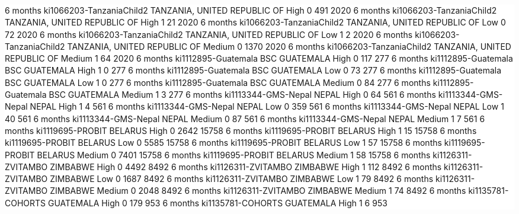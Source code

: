 6 months    ki1066203-TanzaniaChild2   TANZANIA, UNITED REPUBLIC OF   High             0      491    2020
6 months    ki1066203-TanzaniaChild2   TANZANIA, UNITED REPUBLIC OF   High             1       21    2020
6 months    ki1066203-TanzaniaChild2   TANZANIA, UNITED REPUBLIC OF   Low              0       72    2020
6 months    ki1066203-TanzaniaChild2   TANZANIA, UNITED REPUBLIC OF   Low              1        2    2020
6 months    ki1066203-TanzaniaChild2   TANZANIA, UNITED REPUBLIC OF   Medium           0     1370    2020
6 months    ki1066203-TanzaniaChild2   TANZANIA, UNITED REPUBLIC OF   Medium           1       64    2020
6 months    ki1112895-Guatemala BSC    GUATEMALA                      High             0      117     277
6 months    ki1112895-Guatemala BSC    GUATEMALA                      High             1        0     277
6 months    ki1112895-Guatemala BSC    GUATEMALA                      Low              0       73     277
6 months    ki1112895-Guatemala BSC    GUATEMALA                      Low              1        0     277
6 months    ki1112895-Guatemala BSC    GUATEMALA                      Medium           0       84     277
6 months    ki1112895-Guatemala BSC    GUATEMALA                      Medium           1        3     277
6 months    ki1113344-GMS-Nepal        NEPAL                          High             0       64     561
6 months    ki1113344-GMS-Nepal        NEPAL                          High             1        4     561
6 months    ki1113344-GMS-Nepal        NEPAL                          Low              0      359     561
6 months    ki1113344-GMS-Nepal        NEPAL                          Low              1       40     561
6 months    ki1113344-GMS-Nepal        NEPAL                          Medium           0       87     561
6 months    ki1113344-GMS-Nepal        NEPAL                          Medium           1        7     561
6 months    ki1119695-PROBIT           BELARUS                        High             0     2642   15758
6 months    ki1119695-PROBIT           BELARUS                        High             1       15   15758
6 months    ki1119695-PROBIT           BELARUS                        Low              0     5585   15758
6 months    ki1119695-PROBIT           BELARUS                        Low              1       57   15758
6 months    ki1119695-PROBIT           BELARUS                        Medium           0     7401   15758
6 months    ki1119695-PROBIT           BELARUS                        Medium           1       58   15758
6 months    ki1126311-ZVITAMBO         ZIMBABWE                       High             0     4492    8492
6 months    ki1126311-ZVITAMBO         ZIMBABWE                       High             1      112    8492
6 months    ki1126311-ZVITAMBO         ZIMBABWE                       Low              0     1687    8492
6 months    ki1126311-ZVITAMBO         ZIMBABWE                       Low              1       79    8492
6 months    ki1126311-ZVITAMBO         ZIMBABWE                       Medium           0     2048    8492
6 months    ki1126311-ZVITAMBO         ZIMBABWE                       Medium           1       74    8492
6 months    ki1135781-COHORTS          GUATEMALA                      High             0      179     953
6 months    ki1135781-COHORTS          GUATEMALA                      High             1        6     953